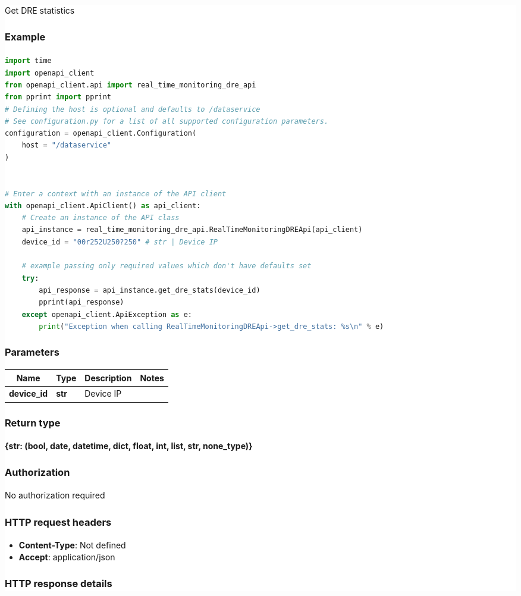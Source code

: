 

Get DRE statistics

### Example


```python
import time
import openapi_client
from openapi_client.api import real_time_monitoring_dre_api
from pprint import pprint
# Defining the host is optional and defaults to /dataservice
# See configuration.py for a list of all supported configuration parameters.
configuration = openapi_client.Configuration(
    host = "/dataservice"
)


# Enter a context with an instance of the API client
with openapi_client.ApiClient() as api_client:
    # Create an instance of the API class
    api_instance = real_time_monitoring_dre_api.RealTimeMonitoringDREApi(api_client)
    device_id = "00r252U250?250" # str | Device IP

    # example passing only required values which don't have defaults set
    try:
        api_response = api_instance.get_dre_stats(device_id)
        pprint(api_response)
    except openapi_client.ApiException as e:
        print("Exception when calling RealTimeMonitoringDREApi->get_dre_stats: %s\n" % e)
```


### Parameters

Name | Type | Description  | Notes
------------- | ------------- | ------------- | -------------
 **device_id** | **str**| Device IP |

### Return type

**{str: (bool, date, datetime, dict, float, int, list, str, none_type)}**

### Authorization

No authorization required

### HTTP request headers

 - **Content-Type**: Not defined
 - **Accept**: application/json


### HTTP response details
